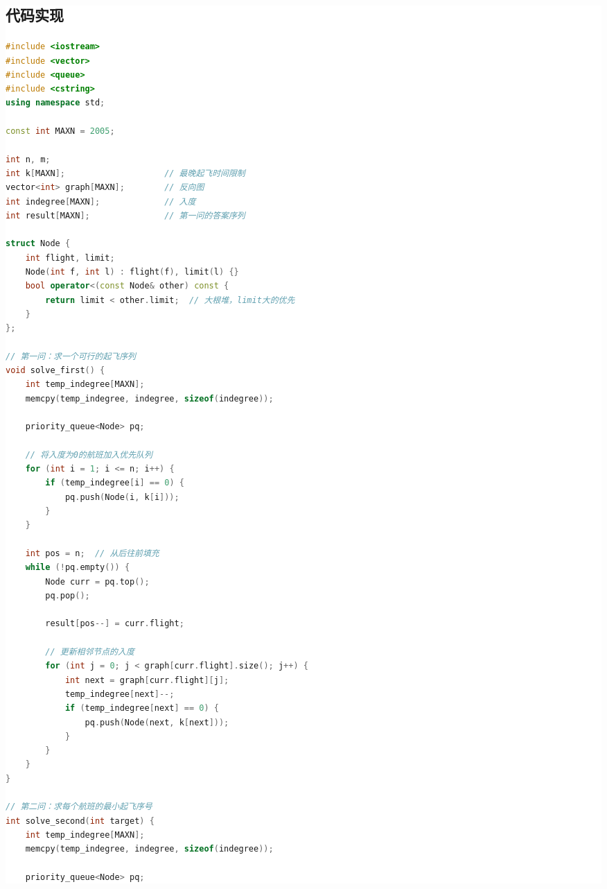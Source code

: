 ## 代码实现

```cpp
#include <iostream>
#include <vector>
#include <queue>
#include <cstring>
using namespace std;

const int MAXN = 2005;

int n, m;
int k[MAXN];                    // 最晚起飞时间限制
vector<int> graph[MAXN];        // 反向图
int indegree[MAXN];             // 入度
int result[MAXN];               // 第一问的答案序列

struct Node {
    int flight, limit;
    Node(int f, int l) : flight(f), limit(l) {}
    bool operator<(const Node& other) const {
        return limit < other.limit;  // 大根堆，limit大的优先
    }
};

// 第一问：求一个可行的起飞序列
void solve_first() {
    int temp_indegree[MAXN];
    memcpy(temp_indegree, indegree, sizeof(indegree));
    
    priority_queue<Node> pq;
    
    // 将入度为0的航班加入优先队列
    for (int i = 1; i <= n; i++) {
        if (temp_indegree[i] == 0) {
            pq.push(Node(i, k[i]));
        }
    }
    
    int pos = n;  // 从后往前填充
    while (!pq.empty()) {
        Node curr = pq.top();
        pq.pop();
        
        result[pos--] = curr.flight;
        
        // 更新相邻节点的入度
        for (int j = 0; j < graph[curr.flight].size(); j++) {
            int next = graph[curr.flight][j];
            temp_indegree[next]--;
            if (temp_indegree[next] == 0) {
                pq.push(Node(next, k[next]));
            }
        }
    }
}

// 第二问：求每个航班的最小起飞序号
int solve_second(int target) {
    int temp_indegree[MAXN];
    memcpy(temp_indegree, indegree, sizeof(indegree));
    
    priority_queue<Node> pq;
```